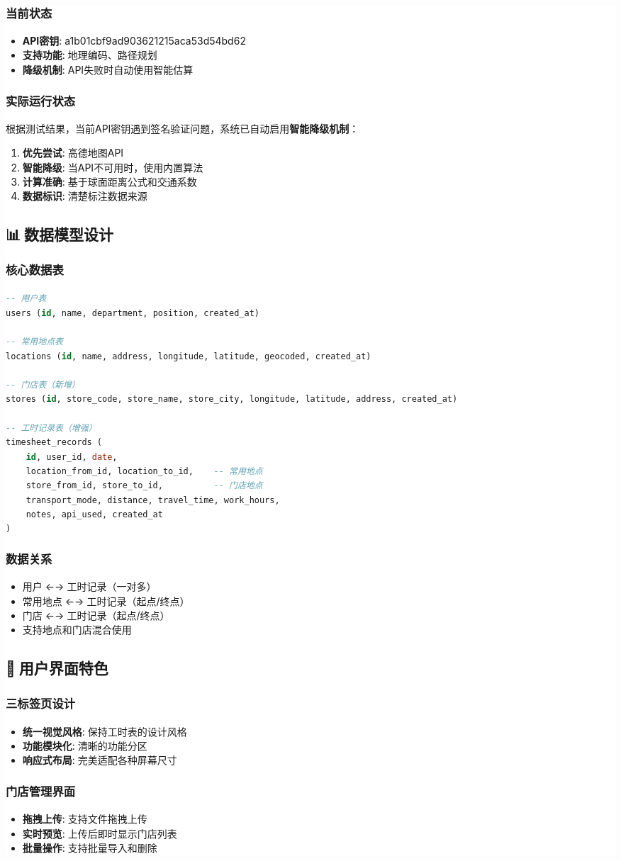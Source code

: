 ### 当前状态
- **API密钥**: a1b01cbf9ad903621215aca53d54bd62
- **支持功能**: 地理编码、路径规划
- **降级机制**: API失败时自动使用智能估算

### 实际运行状态
根据测试结果，当前API密钥遇到签名验证问题，系统已自动启用**智能降级机制**：
1. **优先尝试**: 高德地图API
2. **智能降级**: 当API不可用时，使用内置算法
3. **计算准确**: 基于球面距离公式和交通系数
4. **数据标识**: 清楚标注数据来源

## 📊 数据模型设计

### 核心数据表
```sql
-- 用户表
users (id, name, department, position, created_at)

-- 常用地点表  
locations (id, name, address, longitude, latitude, geocoded, created_at)

-- 门店表（新增）
stores (id, store_code, store_name, store_city, longitude, latitude, address, created_at)

-- 工时记录表（增强）
timesheet_records (
    id, user_id, date, 
    location_from_id, location_to_id,    -- 常用地点
    store_from_id, store_to_id,          -- 门店地点
    transport_mode, distance, travel_time, work_hours, 
    notes, api_used, created_at
)
```

### 数据关系
- 用户 ←→ 工时记录（一对多）
- 常用地点 ←→ 工时记录（起点/终点）
- 门店 ←→ 工时记录（起点/终点）
- 支持地点和门店混合使用

## 🎨 用户界面特色

### 三标签页设计
- **统一视觉风格**: 保持工时表的设计风格
- **功能模块化**: 清晰的功能分区
- **响应式布局**: 完美适配各种屏幕尺寸

### 门店管理界面
- **拖拽上传**: 支持文件拖拽上传
- **实时预览**: 上传后即时显示门店列表
- **批量操作**: 支持批量导入和删除
